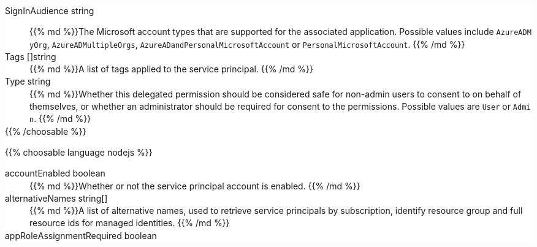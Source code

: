 <a href="#signinaudience_go" style="color: inherit; text-decoration: inherit;">Sign<wbr>In<wbr>Audience</a>
</span>
        <span class="property-indicator"></span>
        <span class="property-type">string</span>
    </dt>
    <dd>{{% md %}}The Microsoft account types that are supported for the associated application. Possible values include `AzureADMyOrg`, `AzureADMultipleOrgs`, `AzureADandPersonalMicrosoftAccount` or `PersonalMicrosoftAccount`.
{{% /md %}}</dd><dt class="property-"
            title="">
        <span id="tags_go">
<a href="#tags_go" style="color: inherit; text-decoration: inherit;">Tags</a>
</span>
        <span class="property-indicator"></span>
        <span class="property-type">[]string</span>
    </dt>
    <dd>{{% md %}}A list of tags applied to the service principal.
{{% /md %}}</dd><dt class="property-"
            title="">
        <span id="type_go">
<a href="#type_go" style="color: inherit; text-decoration: inherit;">Type</a>
</span>
        <span class="property-indicator"></span>
        <span class="property-type">string</span>
    </dt>
    <dd>{{% md %}}Whether this delegated permission should be considered safe for non-admin users to consent to on behalf of themselves, or whether an administrator should be required for consent to the permissions. Possible values are `User` or `Admin`.
{{% /md %}}</dd></dl>
{{% /choosable %}}

{{% choosable language nodejs %}}
<dl class="resources-properties"><dt class="property-"
            title="">
        <span id="accountenabled_nodejs">
<a href="#accountenabled_nodejs" style="color: inherit; text-decoration: inherit;">account<wbr>Enabled</a>
</span>
        <span class="property-indicator"></span>
        <span class="property-type">boolean</span>
    </dt>
    <dd>{{% md %}}Whether or not the service principal account is enabled.
{{% /md %}}</dd><dt class="property-"
            title="">
        <span id="alternativenames_nodejs">
<a href="#alternativenames_nodejs" style="color: inherit; text-decoration: inherit;">alternative<wbr>Names</a>
</span>
        <span class="property-indicator"></span>
        <span class="property-type">string[]</span>
    </dt>
    <dd>{{% md %}}A list of alternative names, used to retrieve service principals by subscription, identify resource group and full resource ids for managed identities.
{{% /md %}}</dd><dt class="property-"
            title="">
        <span id="approleassignmentrequired_nodejs">
<a href="#approleassignmentrequired_nodejs" style="color: inherit; text-decoration: inherit;">app<wbr>Role<wbr>Assignment<wbr>Required</a>
</span>
        <span class="property-indicator"></span>
        <span class="property-type">boolean</span>
    </dt>